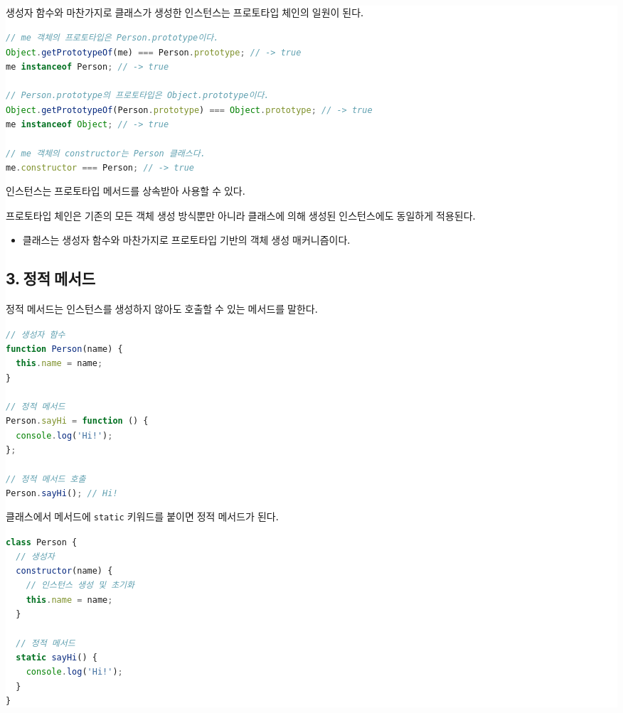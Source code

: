 생성자 함수와 마찬가지로 클래스가 생성한 인스턴스는 프로토타입 체인의 일원이 된다.

```js
// me 객체의 프로토타입은 Person.prototype이다.
Object.getPrototypeOf(me) === Person.prototype; // -> true
me instanceof Person; // -> true

// Person.prototype의 프로토타입은 Object.prototype이다.
Object.getPrototypeOf(Person.prototype) === Object.prototype; // -> true
me instanceof Object; // -> true

// me 객체의 constructor는 Person 클래스다.
me.constructor === Person; // -> true
```

인스턴스는 프로토타입 메서드를 상속받아 사용할 수 있다.

프로토타입 체인은 기존의 모든 객체 생성 방식뿐만 아니라 클래스에 의해 생성된 인스턴스에도 동일하게 적용된다. 

- 클래스는 생성자 함수와 마찬가지로 프로토타입 기반의 객체 생성 매커니즘이다.

## 3. 정적 메서드

정적 메서드는 인스턴스를 생성하지 않아도 호출할 수 있는 메서드를 말한다.

```js
// 생성자 함수
function Person(name) {
  this.name = name;
}

// 정적 메서드
Person.sayHi = function () {
  console.log('Hi!');
};

// 정적 메서드 호출
Person.sayHi(); // Hi!
```

클래스에서 메서드에 `static` 키워드를 붙이면 정적 메서드가 된다.

```js
class Person {
  // 생성자
  constructor(name) {
    // 인스턴스 생성 및 초기화
    this.name = name;
  }

  // 정적 메서드
  static sayHi() {
    console.log('Hi!');
  }
}
```
